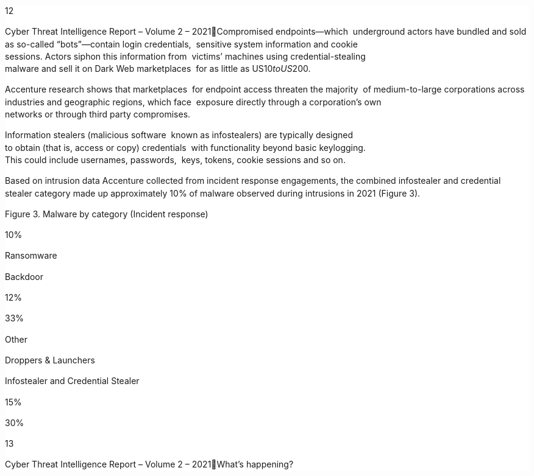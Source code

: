 12

Cyber Threat Intelligence Report – Volume 2 – 2021Compromised endpoints—which  
underground actors have bundled and sold 
as so\-called “bots”—contain login credentials, 
sensitive system information and cookie 
sessions. Actors siphon this information from 
victims’ machines using credential\-stealing 
malware and sell it on Dark Web marketplaces 
for as little as US$10 to US$200\. 

Accenture research shows that marketplaces 
for endpoint access threaten the majority 
of medium\-to\-large corporations across 
industries and geographic regions, which face 
exposure directly through a corporation’s own 
networks or through third party compromises. 

Information stealers (malicious software 
known as infostealers) are typically designed 
to obtain (that is, access or copy) credentials 
with functionality beyond basic keylogging. 
This could include usernames, passwords,  
keys, tokens, cookie sessions and so on.

Based on intrusion data Accenture 
collected from incident response 
engagements, the combined infostealer 
and credential stealer category made up 
approximately 10% of malware observed 
during intrusions in 2021 (Figure 3\). 

Figure 3\. Malware by category (Incident response)

10%

Ransomware

Backdoor

12%

33%

Other

Droppers \& Launchers

Infostealer and 
Credential Stealer

15%

30%

13

Cyber Threat Intelligence Report – Volume 2 – 2021What’s happening?
